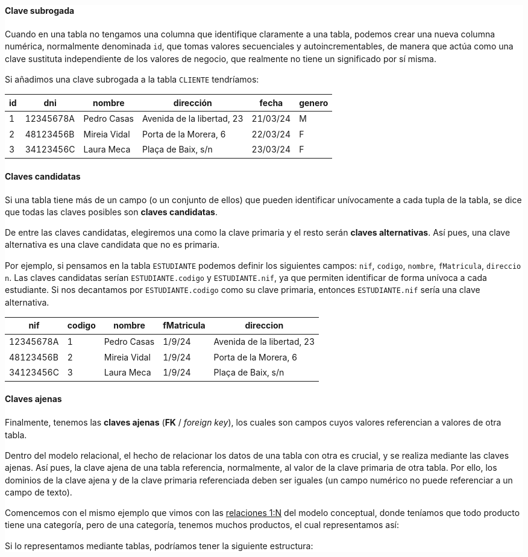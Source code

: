#### Clave subrogada

Cuando en una tabla no tengamos una columna que identifique claramente a una tabla, podemos crear una nueva columna numérica, normalmente denominada `id`, que tomas valores secuenciales y autoincrementables, de manera que actúa como una clave sustituta independiente de los valores de negocio, que realmente no tiene un significado por sí misma.

Si añadimos una clave subrogada a la tabla `CLIENTE` tendríamos:

| id | dni | nombre | dirección | fecha | genero |
| --- | --- | --- | --- | --- | --- |
| 1 | 12345678A | Pedro Casas | Avenida de la libertad, 23 | 21/03/24 | M |
| 2 | 48123456B | Mireia Vidal | Porta de la Morera, 6 | 22/03/24 | F |
| 3 | 34123456C | Laura Meca | Plaça de Baix, s/n | 23/03/24 | F |

#### Claves candidatas

Si una tabla tiene más de un campo (o un conjunto de ellos) que pueden identificar unívocamente a cada tupla de la tabla, se dice que todas las claves posibles son **claves candidatas**.

De entre las claves candidatas, elegiremos una como la clave primaria y el resto serán **claves alternativas**. Así pues, una clave alternativa es una clave candidata que no es primaria.

Por ejemplo, si pensamos en la tabla `ESTUDIANTE` podemos definir los siguientes campos: `nif`, `codigo`, `nombre`, `fMatricula`, `direccion`. Las claves candidatas serían `ESTUDIANTE.codigo` y `ESTUDIANTE.nif`, ya que permiten identificar de forma unívoca a cada estudiante. Si nos decantamos por `ESTUDIANTE.codigo` como su clave primaria, entonces `ESTUDIANTE.nif` sería una clave alternativa.

| nif | codigo | nombre | fMatricula | direccion |
| --- | --- | --- | --- | --- |
| 12345678A | 1 | Pedro Casas | 1/9/24 | Avenida de la libertad, 23 |
| 48123456B | 2 | Mireia Vidal | 1/9/24 | Porta de la Morera, 6 |
| 34123456C | 3 | Laura Meca | 1/9/24 | Plaça de Baix, s/n |

#### Claves ajenas

Finalmente, tenemos las **claves ajenas** (**FK** / _foreign key_), los cuales son campos cuyos valores referencian a valores de otra tabla.

Dentro del modelo relacional, el hecho de relacionar los datos de una tabla con otra es crucial, y se realiza mediante las claves ajenas. Así pues, la clave ajena de una tabla referencia, normalmente, al valor de la clave primaria de otra tabla. Por ello, los dominios de la clave ajena y de la clave primaria referenciada deben ser iguales (un campo numérico no puede referenciar a un campo de texto).

Comencemos con el mismo ejemplo que vimos con las [relaciones 1:N](../02/2.1-ModeloER.html#relacion-1n) del modelo conceptual, donde teníamos que todo producto tiene una categoría, pero de una categoría, tenemos muchos productos, el cual representamos así:

Si lo representamos mediante tablas, podríamos tener la siguiente estructura:


<div class="grid cards" markdown>
